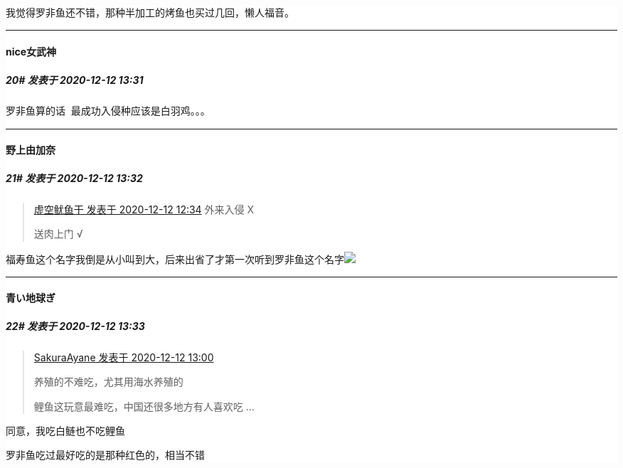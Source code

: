 


我觉得罗非鱼还不错，那种半加工的烤鱼也买过几回，懒人福音。







*****

####  nice女武神  
##### 20#       发表于 2020-12-12 13:31




罗非鱼算的话  最成功入侵种应该是白羽鸡。。。







*****

####  野上由加奈  
##### 21#       发表于 2020-12-12 13:32



<blockquote><a href="httphttps://bbs.saraba1st.com/2b/forum.php?mod=redirect&amp;goto=findpost&amp;pid=49694617&amp;ptid=1977125" target="_blank">虚空鱿鱼干 发表于 2020-12-12 12:34</a>
外来入侵 X

送肉上门 √</blockquote>
福寿鱼这个名字我倒是从小叫到大，后来出省了才第一次听到罗非鱼这个名字<img src="https://static.saraba1st.com/image/smiley/face2017/067.png" referrerpolicy="no-referrer">







*****

####  青い地球ぎ  
##### 22#       发表于 2020-12-12 13:33



<blockquote><a href="httphttps://bbs.saraba1st.com/2b/forum.php?mod=redirect&amp;goto=findpost&amp;pid=49694867&amp;ptid=1977125" target="_blank">SakuraAyane 发表于 2020-12-12 13:00</a>

养殖的不难吃，尤其用海水养殖的


鲤鱼这玩意最难吃，中国还很多地方有人喜欢吃 ...</blockquote>
同意，我吃白鲢也不吃鲤鱼


罗非鱼吃过最好吃的是那种红色的，相当不错


